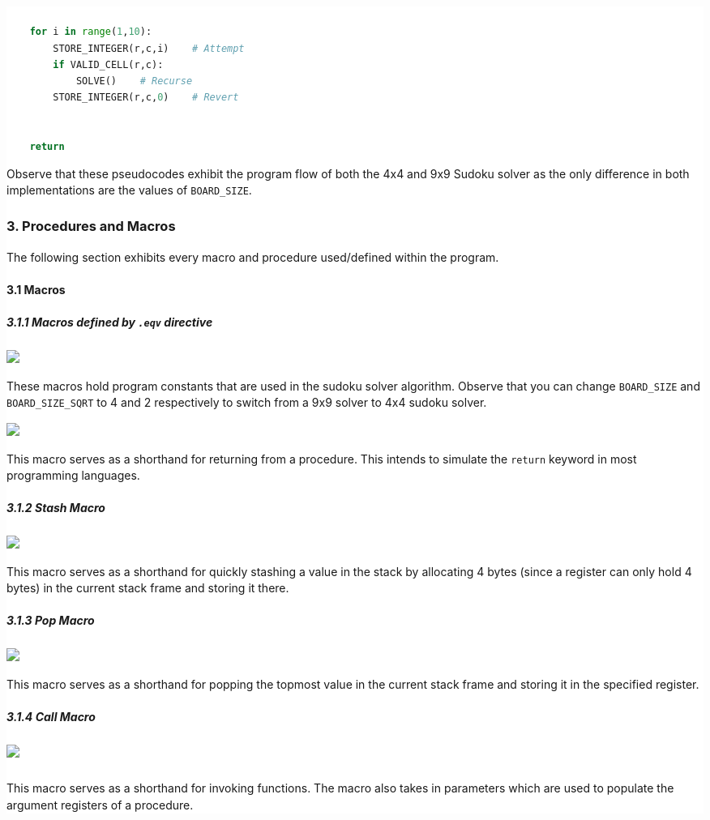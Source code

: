 ```python

    for i in range(1,10):
        STORE_INTEGER(r,c,i)    # Attempt
        if VALID_CELL(r,c):
            SOLVE()    # Recurse
        STORE_INTEGER(r,c,0)    # Revert


    return
```

Observe that these pseudocodes exhibit the program flow of both the 4x4 and 9x9 Sudoku solver as the only difference in both implementations are the values of `BOARD_SIZE`.

### 3. Procedures and Macros

The following section exhibits every macro and procedure used/defined within the program.

#### 3.1 Macros

##### 3.1.1 Macros defined  by `.eqv` directive

![](D:\Programs\MARS%20Mips\MIPS\Project\assets\2022-04-28-21-54-55-image.png)

These macros hold program constants that are used in the sudoku solver algorithm. Observe that you can change `BOARD_SIZE` and `BOARD_SIZE_SQRT` to $4$ and $2$ respectively to switch from a 9x9 solver to 4x4 sudoku solver.

![](D:\Programs\MARS%20Mips\MIPS\Project\assets\2022-04-28-22-05-57-image.png)

This macro serves as a shorthand for returning from a procedure. This intends to simulate the `return` keyword in most programming languages.

##### 3.1.2 Stash Macro

![](D:\Programs\MARS%20Mips\MIPS\Project\assets\2022-04-28-21-57-27-image.png)

This macro serves as a shorthand for quickly stashing a value in the stack by allocating $4$ bytes (since a register can only hold 4 bytes) in the current stack frame and storing it there.

##### 3.1.3 Pop Macro

![](D:\Programs\MARS%20Mips\MIPS\Project\assets\2022-04-28-22-04-20-image.png)

This macro serves as a shorthand for popping the topmost value in the current stack frame and storing it in the specified register.

##### 3.1.4 Call Macro

##### ![](D:\Programs\MARS%20Mips\MIPS\Project\assets\2022-04-28-22-35-02-image.png)

This macro serves as a shorthand for invoking functions. The macro also takes in parameters which are used to populate the argument registers of a procedure.
